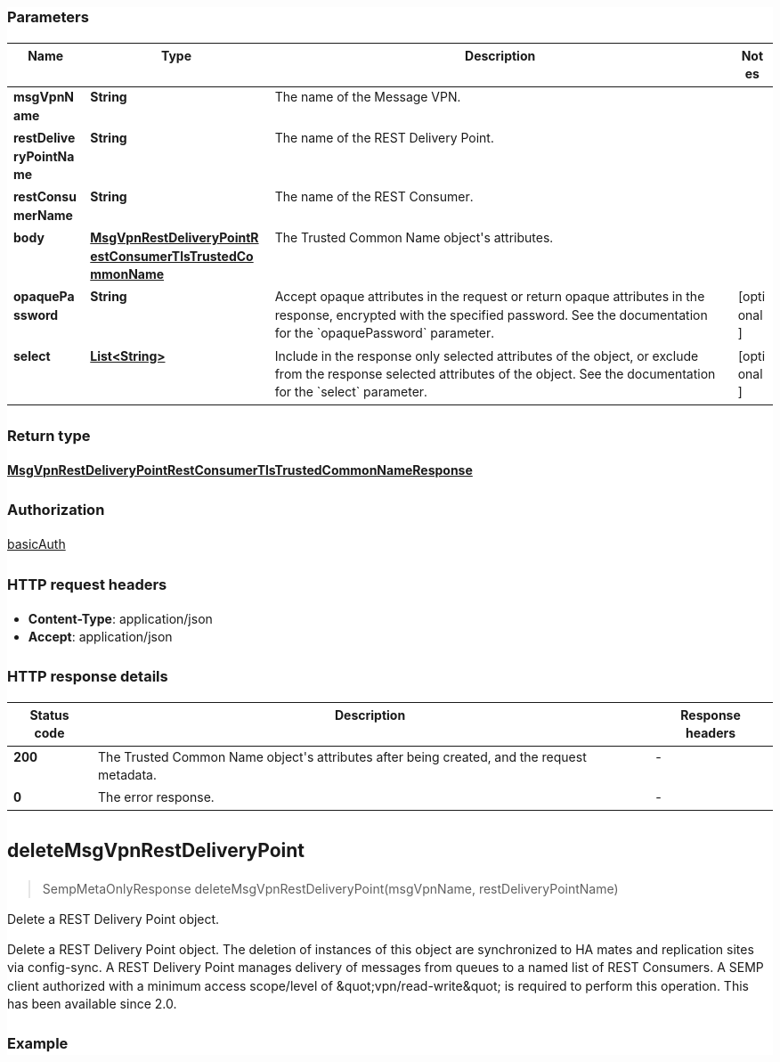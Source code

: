 ### Parameters


| Name | Type | Description  | Notes |
|------------- | ------------- | ------------- | -------------|
| **msgVpnName** | **String**| The name of the Message VPN. | |
| **restDeliveryPointName** | **String**| The name of the REST Delivery Point. | |
| **restConsumerName** | **String**| The name of the REST Consumer. | |
| **body** | [**MsgVpnRestDeliveryPointRestConsumerTlsTrustedCommonName**](MsgVpnRestDeliveryPointRestConsumerTlsTrustedCommonName.md)| The Trusted Common Name object&#39;s attributes. | |
| **opaquePassword** | **String**| Accept opaque attributes in the request or return opaque attributes in the response, encrypted with the specified password. See the documentation for the &#x60;opaquePassword&#x60; parameter. | [optional] |
| **select** | [**List&lt;String&gt;**](String.md)| Include in the response only selected attributes of the object, or exclude from the response selected attributes of the object. See the documentation for the &#x60;select&#x60; parameter. | [optional] |

### Return type

[**MsgVpnRestDeliveryPointRestConsumerTlsTrustedCommonNameResponse**](MsgVpnRestDeliveryPointRestConsumerTlsTrustedCommonNameResponse.md)

### Authorization

[basicAuth](../README.md#basicAuth)

### HTTP request headers

- **Content-Type**: application/json
- **Accept**: application/json


### HTTP response details
| Status code | Description | Response headers |
|-------------|-------------|------------------|
| **200** | The Trusted Common Name object&#39;s attributes after being created, and the request metadata. |  -  |
| **0** | The error response. |  -  |


## deleteMsgVpnRestDeliveryPoint

> SempMetaOnlyResponse deleteMsgVpnRestDeliveryPoint(msgVpnName, restDeliveryPointName)

Delete a REST Delivery Point object.

Delete a REST Delivery Point object. The deletion of instances of this object are synchronized to HA mates and replication sites via config-sync.  A REST Delivery Point manages delivery of messages from queues to a named list of REST Consumers.  A SEMP client authorized with a minimum access scope/level of \&quot;vpn/read-write\&quot; is required to perform this operation.  This has been available since 2.0.

### Example
